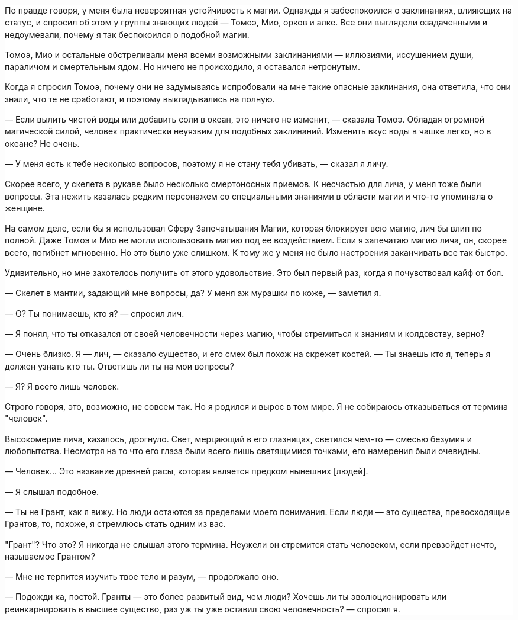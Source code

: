 По правде говоря, у меня была невероятная устойчивость к магии. Однажды я забеспокоился о заклинаниях, влияющих на статус, и спросил об этом у группы знающих людей — Томоэ, Мио, орков и алке. Все они выглядели озадаченными и недоумевали, почему я так беспокоился о подобной магии.

Томоэ, Мио и остальные обстреливали меня всеми возможными заклинаниями — иллюзиями, иссушением души, параличом и смертельным ядом. Но ничего не происходило, я оставался нетронутым.

Когда я спросил Томоэ, почему они не задумываясь испробовали на мне такие опасные заклинания, она ответила, что они знали, что те не сработают, и поэтому выкладывались на полную.

— Если вылить чистой воды или добавить соли в океан, это ничего не изменит, — сказала Томоэ. Обладая огромной магической силой, человек практически неуязвим для подобных заклинаний. Изменить вкус воды в чашке легко, но в океане? Не очень.

— У меня есть к тебе несколько вопросов, поэтому я не стану тебя убивать, — сказал я личу.

Скорее всего, у скелета в рукаве было несколько смертоносных приемов. К несчастью для лича, у меня тоже были вопросы. Эта нежить казалась редким персонажем со специальными знаниями в области магии и что-то упоминала о женщине.

На самом деле, если бы я использовал Сферу Запечатывания Магии, которая блокирует всю магию, лич бы влип по полной. Даже Томоэ и Мио не могли использовать магию под ее воздействием. Если я запечатаю магию лича, он, скорее всего, погибнет мгновенно. Но это было уже слишком. К тому же у меня не было настроения заканчивать все так быстро.

Удивительно, но мне захотелось получить от этого удовольствие. Это был первый раз, когда я почувствовал кайф от боя.

— Скелет в мантии, задающий мне вопросы, да? У меня аж мурашки по коже, — заметил я.

— О? Ты понимаешь, кто я? — спросил лич.

— Я понял, что ты отказался от своей человечности через магию, чтобы стремиться к знаниям и колдовству, верно?

— Очень близко. Я — лич, — сказало существо, и его смех был похож на скрежет костей. — Ты знаешь кто я, теперь я должен узнать кто ты. Ответишь ли ты на мои вопросы?

— Я? Я всего лишь человек.

Строго говоря, это, возможно, не совсем так. Но я родился и вырос в том мире. Я не собираюсь отказываться от термина "человек".

Высокомерие лича, казалось, дрогнуло. Свет, мерцающий в его глазницах, светился чем-то — смесью безумия и любопытства. Несмотря на то что его глаза были всего лишь светящимися точками, его намерения были очевидны.

— Человек... Это название древней расы, которая является предком нынешних [людей].

— Я слышал подобное.

— Ты не Грант, как я вижу. Но люди остаются за пределами моего понимания. Если люди — это существа, превосходящие Грантов, то, похоже, я стремлюсь стать одним из вас.

"Грант"? Что это? Я никогда не слышал этого термина. Неужели он стремится стать человеком, если превзойдет нечто, называемое Грантом?

— Мне не терпится изучить твое тело и разум, — продолжало оно.

— Подожди ка, постой. Гранты — это более развитый вид, чем люди? Хочешь ли ты эволюционировать или реинкарнировать в высшее существо, раз уж ты уже оставил свою человечность? — спросил я.
